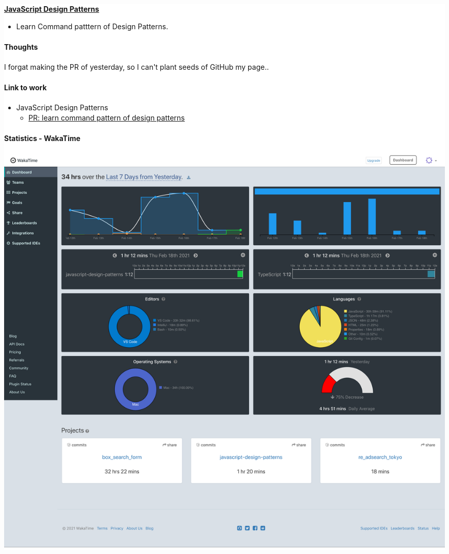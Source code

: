 **[JavaScript Design Patterns](https://www.oreilly.co.jp/books/9784873116181/)**

* Learn Command patttern of Design Patterns.

#### Thoughts

I forgat making the PR of yesterday, so I can't plant seeds of GitHub my page..

#### Link to work

- JavaScript Design Patterns
	- [PR: learn command pattern of design patterns](https://github.com/kk0917/javascript-design-patterns/pull/49)

#### Statistics - WakaTime

![WakaTime](images/wakatime_20210218.png)
